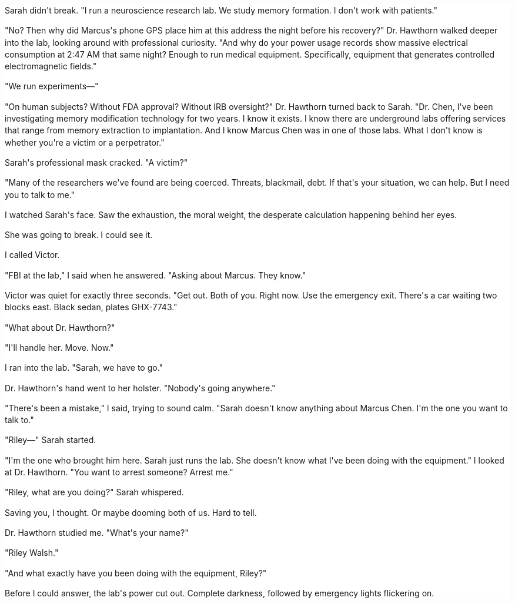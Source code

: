 Sarah didn't break. "I run a neuroscience research lab. We study memory formation. I don't work with patients."

"No? Then why did Marcus's phone GPS place him at this address the night before his recovery?" Dr. Hawthorn walked deeper into the lab, looking around with professional curiosity. "And why do your power usage records show massive electrical consumption at 2:47 AM that same night? Enough to run medical equipment. Specifically, equipment that generates controlled electromagnetic fields."

"We run experiments—"

"On human subjects? Without FDA approval? Without IRB oversight?" Dr. Hawthorn turned back to Sarah. "Dr. Chen, I've been investigating memory modification technology for two years. I know it exists. I know there are underground labs offering services that range from memory extraction to implantation. And I know Marcus Chen was in one of those labs. What I don't know is whether you're a victim or a perpetrator."

Sarah's professional mask cracked. "A victim?"

"Many of the researchers we've found are being coerced. Threats, blackmail, debt. If that's your situation, we can help. But I need you to talk to me."

I watched Sarah's face. Saw the exhaustion, the moral weight, the desperate calculation happening behind her eyes.

She was going to break. I could see it.

I called Victor.

"FBI at the lab," I said when he answered. "Asking about Marcus. They know."

Victor was quiet for exactly three seconds. "Get out. Both of you. Right now. Use the emergency exit. There's a car waiting two blocks east. Black sedan, plates GHX-7743."

"What about Dr. Hawthorn?"

"I'll handle her. Move. Now."

I ran into the lab. "Sarah, we have to go."

Dr. Hawthorn's hand went to her holster. "Nobody's going anywhere."

"There's been a mistake," I said, trying to sound calm. "Sarah doesn't know anything about Marcus Chen. I'm the one you want to talk to."

"Riley—" Sarah started.

"I'm the one who brought him here. Sarah just runs the lab. She doesn't know what I've been doing with the equipment." I looked at Dr. Hawthorn. "You want to arrest someone? Arrest me."

"Riley, what are you doing?" Sarah whispered.

Saving you, I thought. Or maybe dooming both of us. Hard to tell.

Dr. Hawthorn studied me. "What's your name?"

"Riley Walsh."

"And what exactly have you been doing with the equipment, Riley?"

Before I could answer, the lab's power cut out. Complete darkness, followed by emergency lights flickering on.
